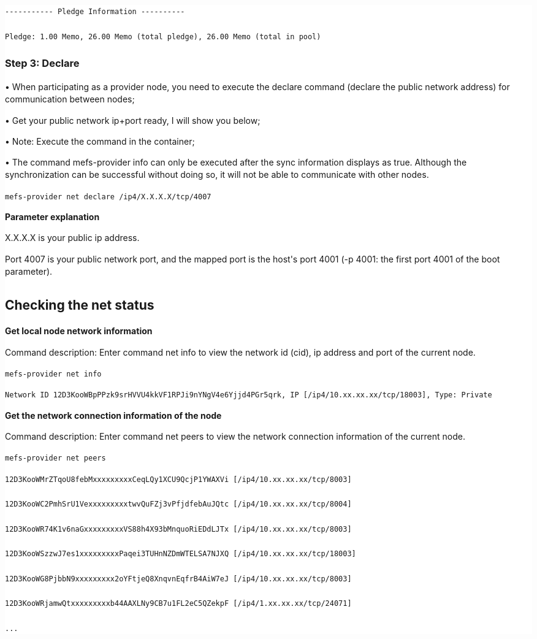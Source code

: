 ```shell
----------- Pledge Information ----------

Pledge: 1.00 Memo, 26.00 Memo (total pledge), 26.00 Memo (total in pool) 
```

### Step 3: Declare

• When participating as a provider node, you need to execute the declare command (declare the public network address) for communication between nodes;

• Get your public network ip+port ready, I will show you below;

• Note: Execute the command in the container;

• The command mefs-provider info can only be executed after the sync information displays as true. Although the synchronization can be successful without doing so, it will not be able to communicate with other nodes.

```shell
mefs-provider net declare /ip4/X.X.X.X/tcp/4007
```

**Parameter explanation**

X.X.X.X is your public ip address.

Port 4007 is your public network port, and the mapped port is the host's port 4001 (-p 4001: the first port 4001 of the boot parameter).​

## Checking the net status

**Get local node network information**

Command description: Enter command net info to view the network id (cid), ip address and port of the current node.

```shell
mefs-provider net info
```

```shell
Network ID 12D3KooWBpPPzk9srHVVU4kkVF1RPJi9nYNgV4e6Yjjd4PGr5qrk, IP [/ip4/10.xx.xx.xx/tcp/18003], Type: Private 
```

**Get the network connection information of the node**

Command description: Enter command net peers to view the network connection information of the current node.

```shell
mefs-provider net peers
```

```shell
12D3KooWMrZTqoU8febMxxxxxxxxxCeqLQy1XCU9QcjP1YWAXVi [/ip4/10.xx.xx.xx/tcp/8003]

12D3KooWC2PmhSrU1VexxxxxxxxxtwvQuFZj3vPfjdfebAuJQtc [/ip4/10.xx.xx.xx/tcp/8004]

12D3KooWR74K1v6naGxxxxxxxxxVS88h4X93bMnquoRiEDdLJTx [/ip4/10.xx.xx.xx/tcp/8003]

12D3KooWSzzwJ7es1xxxxxxxxxPaqei3TUHnNZDmWTELSA7NJXQ [/ip4/10.xx.xx.xx/tcp/18003]

12D3KooWG8PjbbN9xxxxxxxxx2oYFtjeQ8XnqvnEqfrB4AiW7eJ [/ip4/10.xx.xx.xx/tcp/8003]

12D3KooWRjamwQtxxxxxxxxxb44AAXLNy9CB7u1FL2eC5QZekpF [/ip4/1.xx.xx.xx/tcp/24071]

... 
```
